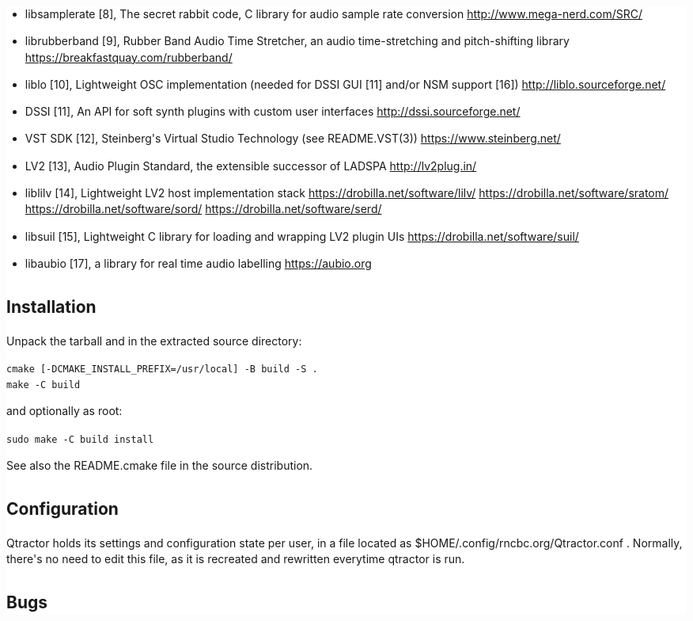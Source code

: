   - libsamplerate [8], The secret rabbit code, C library
    for audio sample rate conversion
    http://www.mega-nerd.com/SRC/

  - librubberband [9], Rubber Band Audio Time Stretcher,
    an audio time-stretching and pitch-shifting library
    https://breakfastquay.com/rubberband/

  - liblo [10], Lightweight OSC implementation
    (needed for DSSI GUI [11] and/or NSM support [16])
    http://liblo.sourceforge.net/

  - DSSI [11], An API for soft synth plugins with custom user interfaces
    http://dssi.sourceforge.net/

  - VST SDK [12], Steinberg's Virtual Studio Technology (see README.VST(3))
    https://www.steinberg.net/

  - LV2 [13], Audio Plugin Standard, the extensible successor of LADSPA
    http://lv2plug.in/

  - liblilv [14], Lightweight LV2 host implementation stack
    https://drobilla.net/software/lilv/
    https://drobilla.net/software/sratom/
    https://drobilla.net/software/sord/
    https://drobilla.net/software/serd/

  - libsuil [15], Lightweight C library for loading and wrapping LV2 plugin UIs
    https://drobilla.net/software/suil/

  - libaubio [17], a library for real time audio labelling
    https://aubio.org


Installation
------------

Unpack the tarball and in the extracted source directory:

    cmake [-DCMAKE_INSTALL_PREFIX=/usr/local] -B build -S .
    make -C build

and optionally as root:

    sudo make -C build install

See also the README.cmake file in the source distribution.


Configuration
-------------

Qtractor holds its settings and configuration state per user, in a file
located as $HOME/.config/rncbc.org/Qtractor.conf . Normally, there's no
need to edit this file, as it is recreated and rewritten everytime
qtractor is run.


Bugs
----
